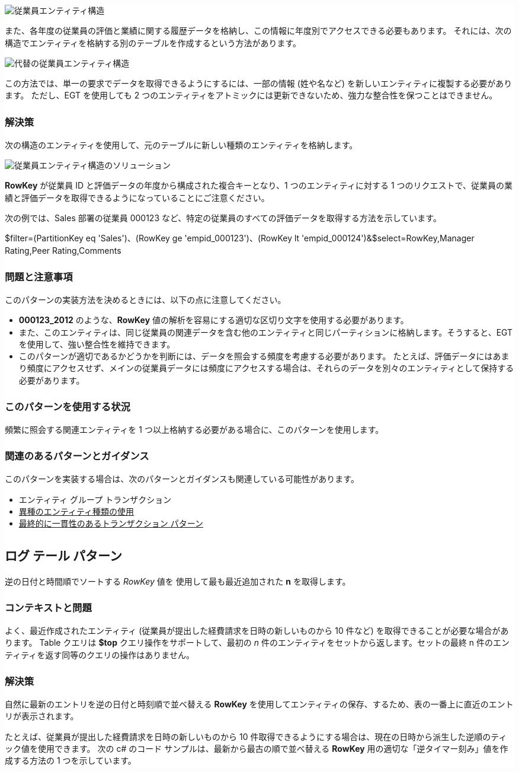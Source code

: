 ![従業員エンティティ構造](media/storage-table-design-guide/storage-table-design-IMAGE18.png)

また、各年度の従業員の評価と業績に関する履歴データを格納し、この情報に年度別でアクセスできる必要もあります。 それには、次の構造でエンティティを格納する別のテーブルを作成するという方法があります。  

![代替の従業員エンティティ構造](media/storage-table-design-guide/storage-table-design-IMAGE19.png)

この方法では、単一の要求でデータを取得できるようにするには、一部の情報 (姓や名など) を新しいエンティティに複製する必要があります。 ただし、EGT を使用しても 2 つのエンティティをアトミックには更新できないため、強力な整合性を保つことはできません。  

### <a name="solution"></a>解決策
次の構造のエンティティを使用して、元のテーブルに新しい種類のエンティティを格納します。  

![従業員エンティティ構造のソリューション](media/storage-table-design-guide/storage-table-design-IMAGE20.png)

**RowKey** が従業員 ID と評価データの年度から構成された複合キーとなり、1 つのエンティティに対する 1 つのリクエストで、従業員の業績と評価データを取得できるようになっていることにご注意ください。  

次の例では、Sales 部署の従業員 000123 など、特定の従業員のすべての評価データを取得する方法を示しています。  

$filter=(PartitionKey eq 'Sales')、(RowKey ge 'empid_000123')、(RowKey lt 'empid_000124')&$select=RowKey,Manager Rating,Peer Rating,Comments  

### <a name="issues-and-considerations"></a>問題と注意事項
このパターンの実装方法を決めるときには、以下の点に注意してください。  

* **000123_2012** のような、**RowKey** 値の解析を容易にする適切な区切り文字を使用する必要があります。  
* また、このエンティティは、同じ従業員の関連データを含む他のエンティティと同じパーティションに格納します。そうすると、EGT を使用して、強い整合性を維持できます。
* このパターンが適切であるかどうかを判断には、データを照会する頻度を考慮する必要があります。  たとえば、評価データにはあまり頻度にアクセスせず、メインの従業員データには頻度にアクセスする場合は、それらのデータを別々のエンティティとして保持する必要があります。  

### <a name="when-to-use-this-pattern"></a>このパターンを使用する状況
頻繁に照会する関連エンティティを 1 つ以上格納する必要がある場合に、このパターンを使用します。  

### <a name="related-patterns-and-guidance"></a>関連のあるパターンとガイダンス
このパターンを実装する場合は、次のパターンとガイダンスも関連している可能性があります。  

* エンティティ グループ トランザクション  
* [異種のエンティティ種類の使用](#working-with-heterogeneous-entity-types)  
* [最終的に一貫性のあるトランザクション パターン](#eventually-consistent-transactions-pattern)  

## <a name="log-tail-pattern"></a>ログ テール パターン
逆の日付と時間順でソートする *RowKey* 値を 使用して最も最近追加された **n** を取得します。  

### <a name="context-and-problem"></a>コンテキストと問題
よく、最近作成されたエンティティ (従業員が提出した経費請求を日時の新しいものから 10 件など) を取得できることが必要な場合があります。 Table クエリは **$top** クエリ操作をサポートして、最初の *n* 件のエンティティをセットから返します。セットの最終 n 件のエンティティを返す同等のクエリの操作はありません。  

### <a name="solution"></a>解決策
自然に最新のエントリを逆の日付と時刻順で並べ替える **RowKey** を使用してエンティティの保存、するため、表の一番上に直近のエントリが表示されます。  

たとえば、従業員が提出した経費請求を日時の新しいものから 10 件取得できるようにする場合は、現在の日時から派生した逆順のティック値を使用できます。 次の c# のコード サンプルは、最新から最古の順で並べ替える **RowKey** 用の適切な「逆タイマー刻み」値を作成する方法の 1 つを示しています。  
